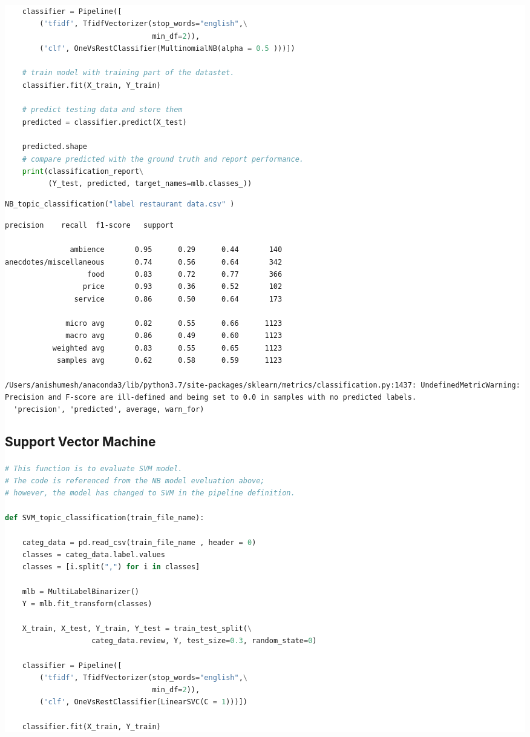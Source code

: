 ```python
    classifier = Pipeline([
        ('tfidf', TfidfVectorizer(stop_words="english",\
                                  min_df=2)),
        ('clf', OneVsRestClassifier(MultinomialNB(alpha = 0.5 )))])
    
    # train model with training part of the datastet.
    classifier.fit(X_train, Y_train)
    
    # predict testing data and store them
    predicted = classifier.predict(X_test)

    predicted.shape
    # compare predicted with the ground truth and report performance.
    print(classification_report\
          (Y_test, predicted, target_names=mlb.classes_))
```


```python
NB_topic_classification("label restaurant data.csv" )
```

    precision    recall  f1-score   support
    
                   ambience       0.95      0.29      0.44       140
    anecdotes/miscellaneous       0.74      0.56      0.64       342
                       food       0.83      0.72      0.77       366
                      price       0.93      0.36      0.52       102
                    service       0.86      0.50      0.64       173
    
                  micro avg       0.82      0.55      0.66      1123
                  macro avg       0.86      0.49      0.60      1123
               weighted avg       0.83      0.55      0.65      1123
                samples avg       0.62      0.58      0.59      1123
    
    /Users/anishumesh/anaconda3/lib/python3.7/site-packages/sklearn/metrics/classification.py:1437: UndefinedMetricWarning: Precision and F-score are ill-defined and being set to 0.0 in samples with no predicted labels.
      'precision', 'predicted', average, warn_for)
    

## Support Vector Machine


```python
# This function is to evaluate SVM model.
# The code is referenced from the NB model eveluation above;
# however, the model has changed to SVM in the pipeline definition.

def SVM_topic_classification(train_file_name):
    
    categ_data = pd.read_csv(train_file_name , header = 0)    
    classes = categ_data.label.values
    classes = [i.split(",") for i in classes]

    mlb = MultiLabelBinarizer()
    Y = mlb.fit_transform(classes)

    X_train, X_test, Y_train, Y_test = train_test_split(\
                    categ_data.review, Y, test_size=0.3, random_state=0)

    classifier = Pipeline([
        ('tfidf', TfidfVectorizer(stop_words="english",\
                                  min_df=2)),
        ('clf', OneVsRestClassifier(LinearSVC(C = 1)))])

    classifier.fit(X_train, Y_train)
```